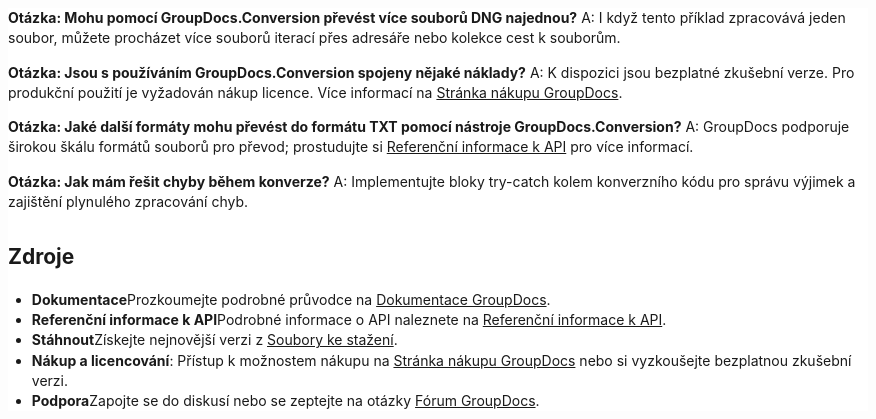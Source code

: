 **Otázka: Mohu pomocí GroupDocs.Conversion převést více souborů DNG najednou?**
A: I když tento příklad zpracovává jeden soubor, můžete procházet více souborů iterací přes adresáře nebo kolekce cest k souborům.

**Otázka: Jsou s používáním GroupDocs.Conversion spojeny nějaké náklady?**
A: K dispozici jsou bezplatné zkušební verze. Pro produkční použití je vyžadován nákup licence. Více informací na [Stránka nákupu GroupDocs](https://purchase.groupdocs.com/buy).

**Otázka: Jaké další formáty mohu převést do formátu TXT pomocí nástroje GroupDocs.Conversion?**
A: GroupDocs podporuje širokou škálu formátů souborů pro převod; prostudujte si [Referenční informace k API](https://reference.groupdocs.com/conversion/net/) pro více informací.

**Otázka: Jak mám řešit chyby během konverze?**
A: Implementujte bloky try-catch kolem konverzního kódu pro správu výjimek a zajištění plynulého zpracování chyb.

## Zdroje
- **Dokumentace**Prozkoumejte podrobné průvodce na [Dokumentace GroupDocs](https://docs.groupdocs.com/conversion/net/).
- **Referenční informace k API**Podrobné informace o API naleznete na [Referenční informace k API](https://reference.groupdocs.com/conversion/net/).
- **Stáhnout**Získejte nejnovější verzi z [Soubory ke stažení](https://releases.groupdocs.com/conversion/net/).
- **Nákup a licencování**: Přístup k možnostem nákupu na [Stránka nákupu GroupDocs](https://purchase.groupdocs.com/buy) nebo si vyzkoušejte bezplatnou zkušební verzi.
- **Podpora**Zapojte se do diskusí nebo se zeptejte na otázky [Fórum GroupDocs](https://forum.groupdocs.com/c/conversion/10).